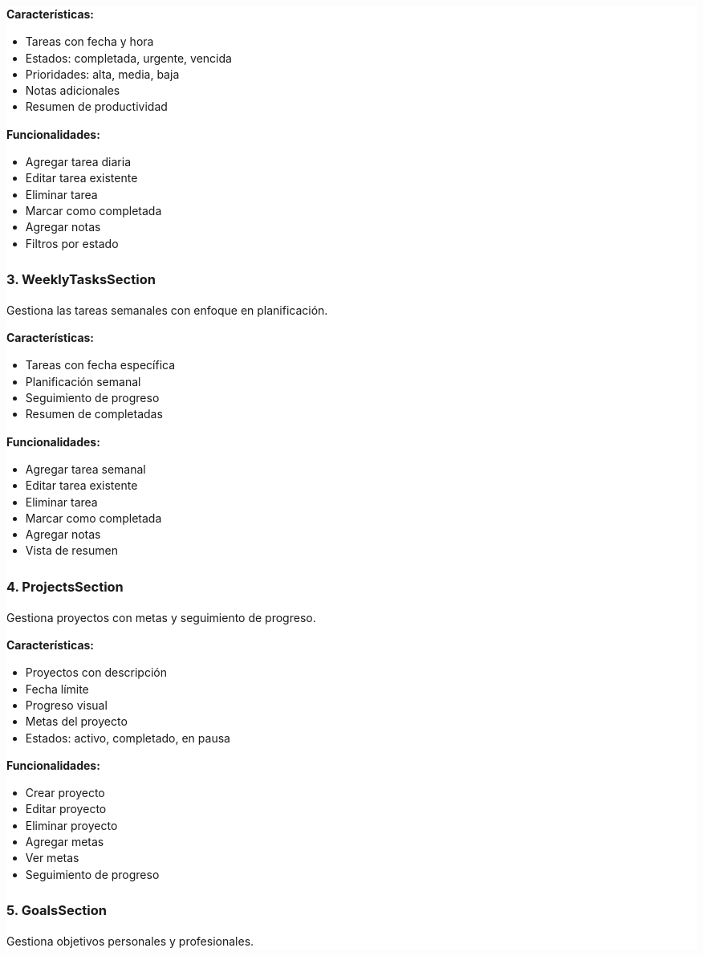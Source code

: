 **Características:**
- Tareas con fecha y hora
- Estados: completada, urgente, vencida
- Prioridades: alta, media, baja
- Notas adicionales
- Resumen de productividad

**Funcionalidades:**
- Agregar tarea diaria
- Editar tarea existente
- Eliminar tarea
- Marcar como completada
- Agregar notas
- Filtros por estado

### 3. WeeklyTasksSection
Gestiona las tareas semanales con enfoque en planificación.

**Características:**
- Tareas con fecha específica
- Planificación semanal
- Seguimiento de progreso
- Resumen de completadas

**Funcionalidades:**
- Agregar tarea semanal
- Editar tarea existente
- Eliminar tarea
- Marcar como completada
- Agregar notas
- Vista de resumen

### 4. ProjectsSection
Gestiona proyectos con metas y seguimiento de progreso.

**Características:**
- Proyectos con descripción
- Fecha límite
- Progreso visual
- Metas del proyecto
- Estados: activo, completado, en pausa

**Funcionalidades:**
- Crear proyecto
- Editar proyecto
- Eliminar proyecto
- Agregar metas
- Ver metas
- Seguimiento de progreso

### 5. GoalsSection
Gestiona objetivos personales y profesionales.
